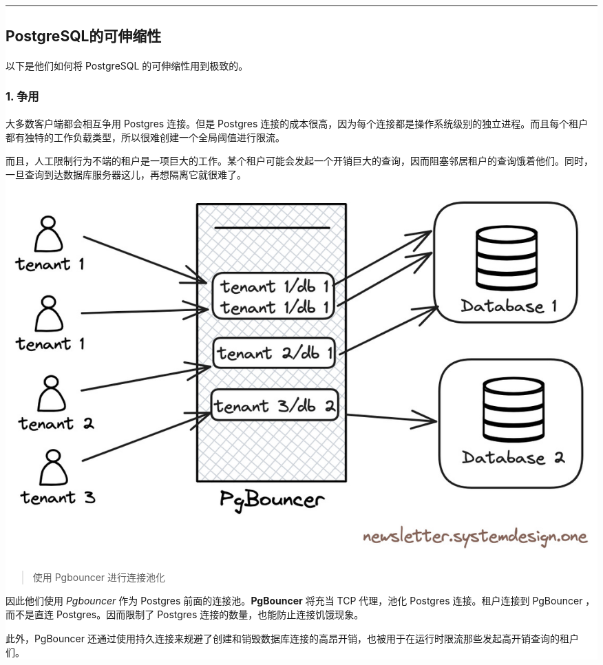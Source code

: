 ------

## PostgreSQL的可伸缩性

以下是他们如何将 PostgreSQL 的可伸缩性用到极致的。



### 1. 争用

大多数客户端都会相互争用 Postgres 连接。但是 Postgres 连接的成本很高，因为每个连接都是操作系统级别的独立进程。而且每个租户都有独特的工作负载类型，所以很难创建一个全局阈值进行限流。

而且，人工限制行为不端的租户是一项巨大的工作。某个租户可能会发起一个开销巨大的查询，因而阻塞邻居租户的查询饿着他们。同时，一旦查询到达数据库服务器这儿，再想隔离它就很难了。

![Connection Pooling With PgBouncer](scalability-2.jpg)

> 使用 Pgbouncer 进行连接池化
>



因此他们使用 *Pgbouncer* 作为 Postgres 前面的连接池。**PgBouncer** 将充当 TCP 代理，池化 Postgres 连接。租户连接到 PgBouncer ，而不是直连 Postgres。因而限制了 Postgres 连接的数量，也能防止连接饥饿现象。

此外，PgBouncer 还通过使用持久连接来规避了创建和销毁数据库连接的高昂开销，也被用于在运行时限流那些发起高开销查询的租户们。



